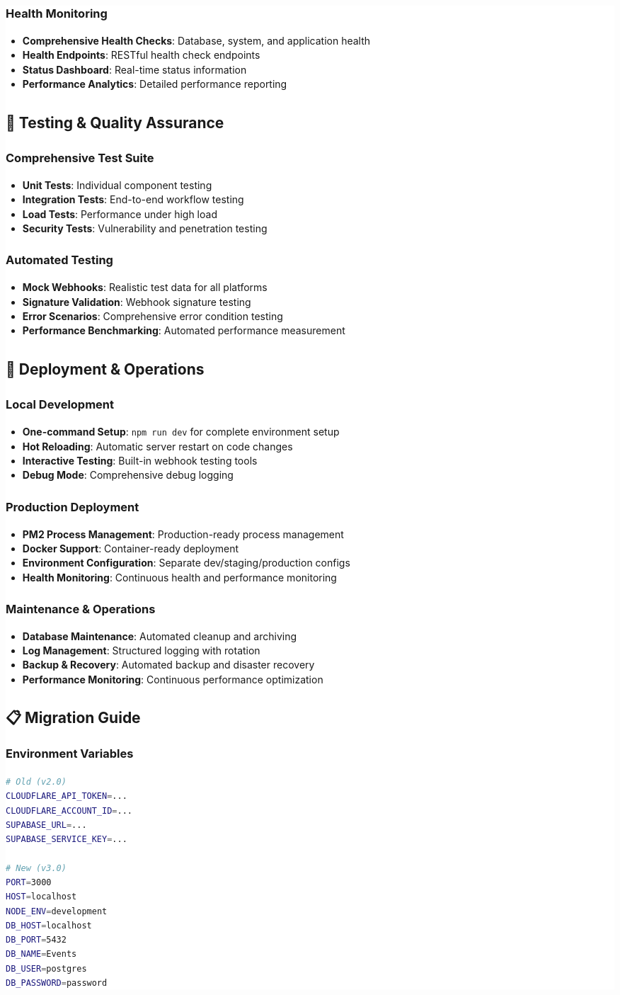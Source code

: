### **Health Monitoring**
- **Comprehensive Health Checks**: Database, system, and application health
- **Health Endpoints**: RESTful health check endpoints
- **Status Dashboard**: Real-time status information
- **Performance Analytics**: Detailed performance reporting

## 🧪 Testing & Quality Assurance

### **Comprehensive Test Suite**
- **Unit Tests**: Individual component testing
- **Integration Tests**: End-to-end workflow testing
- **Load Tests**: Performance under high load
- **Security Tests**: Vulnerability and penetration testing

### **Automated Testing**
- **Mock Webhooks**: Realistic test data for all platforms
- **Signature Validation**: Webhook signature testing
- **Error Scenarios**: Comprehensive error condition testing
- **Performance Benchmarking**: Automated performance measurement

## 🚀 Deployment & Operations

### **Local Development**
- **One-command Setup**: `npm run dev` for complete environment setup
- **Hot Reloading**: Automatic server restart on code changes
- **Interactive Testing**: Built-in webhook testing tools
- **Debug Mode**: Comprehensive debug logging

### **Production Deployment**
- **PM2 Process Management**: Production-ready process management
- **Docker Support**: Container-ready deployment
- **Environment Configuration**: Separate dev/staging/production configs
- **Health Monitoring**: Continuous health and performance monitoring

### **Maintenance & Operations**
- **Database Maintenance**: Automated cleanup and archiving
- **Log Management**: Structured logging with rotation
- **Backup & Recovery**: Automated backup and disaster recovery
- **Performance Monitoring**: Continuous performance optimization

## 📋 Migration Guide

### **Environment Variables**
```bash
# Old (v2.0)
CLOUDFLARE_API_TOKEN=...
CLOUDFLARE_ACCOUNT_ID=...
SUPABASE_URL=...
SUPABASE_SERVICE_KEY=...

# New (v3.0)
PORT=3000
HOST=localhost
NODE_ENV=development
DB_HOST=localhost
DB_PORT=5432
DB_NAME=Events
DB_USER=postgres
DB_PASSWORD=password
```